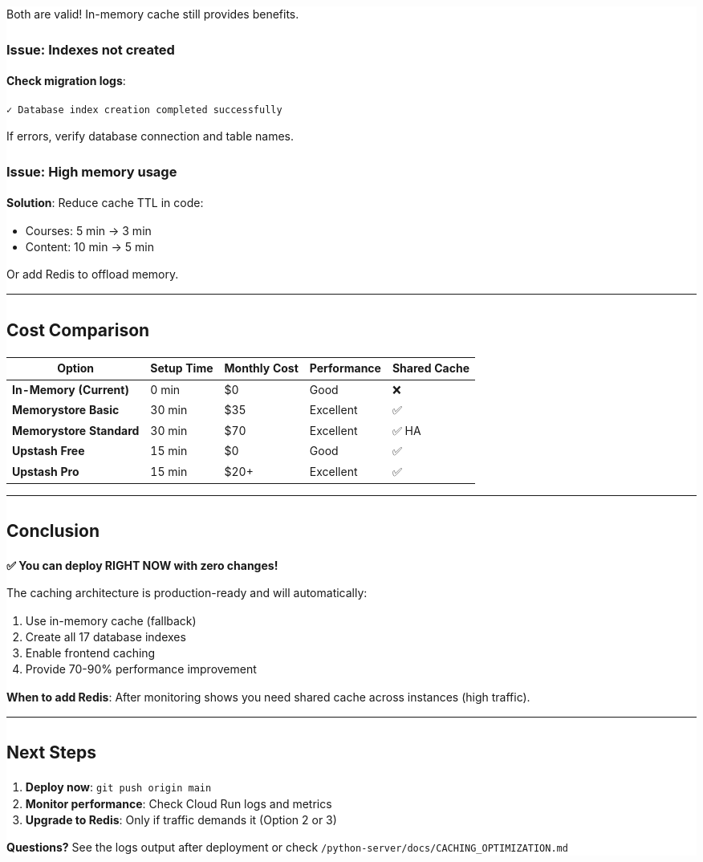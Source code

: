 Both are valid! In-memory cache still provides benefits.

### Issue: Indexes not created

**Check migration logs**:
```
✓ Database index creation completed successfully
```

If errors, verify database connection and table names.

### Issue: High memory usage

**Solution**: Reduce cache TTL in code:
- Courses: 5 min → 3 min
- Content: 10 min → 5 min

Or add Redis to offload memory.

---

## Cost Comparison

| Option | Setup Time | Monthly Cost | Performance | Shared Cache |
|--------|------------|--------------|-------------|--------------|
| **In-Memory (Current)** | 0 min | $0 | Good | ❌ |
| **Memorystore Basic** | 30 min | $35 | Excellent | ✅ |
| **Memorystore Standard** | 30 min | $70 | Excellent | ✅ HA |
| **Upstash Free** | 15 min | $0 | Good | ✅ |
| **Upstash Pro** | 15 min | $20+ | Excellent | ✅ |

---

## Conclusion

**✅ You can deploy RIGHT NOW with zero changes!**

The caching architecture is production-ready and will automatically:
1. Use in-memory cache (fallback)
2. Create all 17 database indexes
3. Enable frontend caching
4. Provide 70-90% performance improvement

**When to add Redis**: After monitoring shows you need shared cache across instances (high traffic).

---

## Next Steps

1. **Deploy now**: `git push origin main`
2. **Monitor performance**: Check Cloud Run logs and metrics
3. **Upgrade to Redis**: Only if traffic demands it (Option 2 or 3)

**Questions?** See the logs output after deployment or check `/python-server/docs/CACHING_OPTIMIZATION.md`
